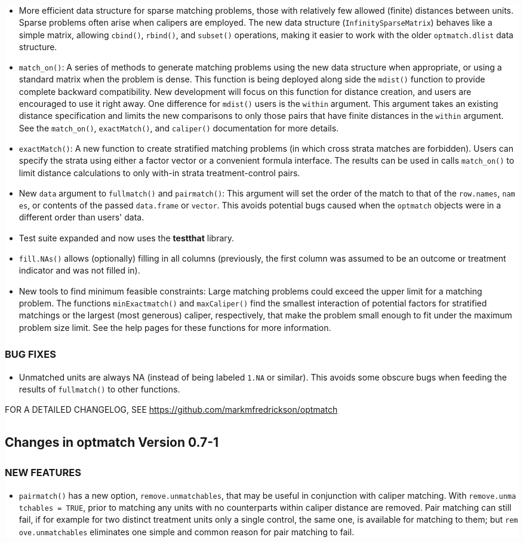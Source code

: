 - More efficient data structure for sparse matching problems, those with
  relatively few allowed (finite) distances between units. Sparse problems often
  arise when calipers are employed. The new data structure
  (`InfinitySparseMatrix`) behaves like a simple matrix, allowing `cbind()`,
  `rbind()`, and `subset()` operations, making it easier to work with the older
  `optmatch.dlist` data structure.

- `match_on()`: A series of methods to generate matching problems using the new
  data structure when appropriate, or using a standard matrix when the problem
  is dense. This function is being deployed along side the `mdist()` function to
  provide complete backward compatibility. New development will focus on this
  function for distance creation, and users are encouraged to use it right away.
  One difference for `mdist()` users is the `within` argument. This argument
  takes an existing distance specification and limits the new comparisons to
  only those pairs that have finite distances in the `within` argument. See the
  `match_on()`, `exactMatch()`, and `caliper()` documentation for more details.

- `exactMatch()`: A new function to create stratified matching problems (in
  which cross strata matches are forbidden). Users can specify the strata using
  either a factor vector or a convenient formula interface. The results can be
  used in calls `match_on()` to limit distance calculations to only with-in
  strata treatment-control pairs.

- New `data` argument to `fullmatch()` and `pairmatch()`: This argument will set
  the order of the match to that of the `row.names`, `names`, or contents of the
  passed `data.frame` or `vector`. This avoids potential bugs caused when the
  `optmatch` objects were in a different order than users' data.

- Test suite expanded and now uses the **testthat** library.

- `fill.NAs()` allows (optionally) filling in all columns (previously, the first
  column was assumed to be an outcome or treatment indicator and was not filled
  in).

- New tools to find minimum feasible constraints: Large matching problems could
  exceed the upper limit for a matching problem. The functions `minExactmatch()`
  and `maxCaliper()` find the smallest interaction of potential factors for
  stratified matchings or the largest (most generous) caliper, respectively,
  that make the problem small enough to fit under the maximum problem size
  limit. See the help pages for these functions for more information.

### BUG FIXES

- Unmatched units are always NA (instead of being labeled `1.NA` or similar).
  This avoids some obscure bugs when feeding the results of `fullmatch()` to
  other functions.

FOR A DETAILED CHANGELOG, SEE <https://github.com/markmfredrickson/optmatch>

## Changes in **optmatch** Version 0.7-1

### NEW FEATURES

- `pairmatch()` has a new option, `remove.unmatchables`, that may be useful in
  conjunction with caliper matching. With `remove.unmatchables = TRUE`, prior to
  matching any units with no counterparts within caliper distance are removed.
  Pair matching can still fail, if for example for two distinct treatment units
  only a single control, the same one, is available for matching to them; but
  `remove.unmatchables` eliminates one simple and common reason for pair
  matching to fail.

